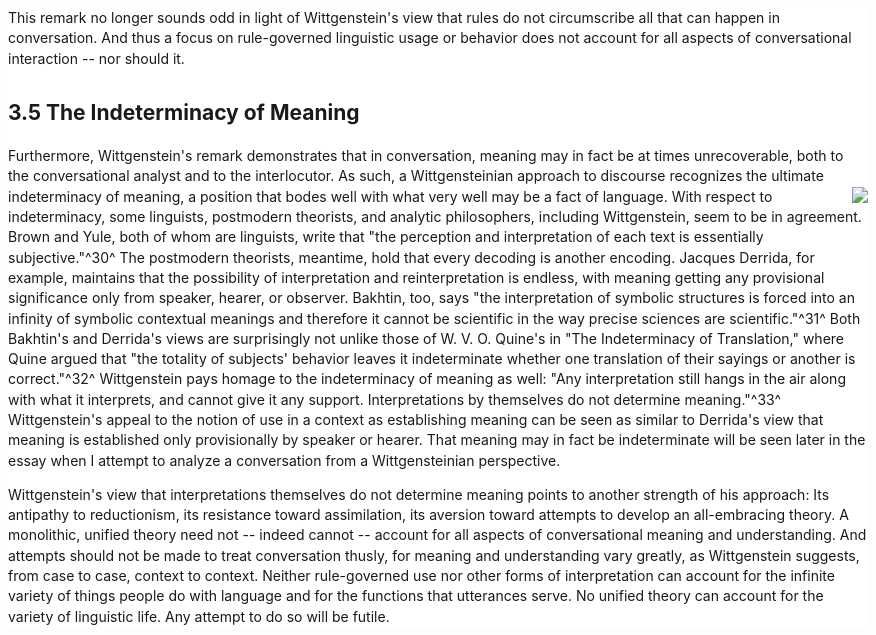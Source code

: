 This remark no longer sounds odd in light of Wittgenstein's view that
rules do not circumscribe all that can happen in conversation. And thus
a focus on rule-governed linguistic usage or behavior does not account
for all aspects of conversational interaction -- nor should it.

3.5 The Indeterminacy of Meaning
--------------------------------

Furthermore, Wittgenstein's remark demonstrates that in conversation,
meaning may in fact be at times unrecoverable, both to the
conversational analyst and to the interlocutor. As such,
a Wittgensteinian
approach to discourse recognizes the ultimate indeterminacy of meaning,
a<img src="/images/bk_derri.gif" align="right" />  position
that bodes well with what very well may be a fact of language. With
respect to indeterminacy, some linguists, postmodern theorists, and
analytic philosophers, including Wittgenstein, seem to be in agreement.
Brown and Yule, both of whom are linguists, write that "the perception
and interpretation of each text is essentially subjective."^30^ The
postmodern theorists, meantime, hold that every decoding is another
encoding. Jacques Derrida, for example, maintains that the possibility
of interpretation and reinterpretation is endless, with meaning getting
any provisional significance only from speaker, hearer, or observer.
Bakhtin, too, says "the interpretation of symbolic structures is forced
into an infinity of symbolic contextual meanings and therefore it cannot
be scientific in the way precise sciences are scientific."^31^ Both
Bakhtin's and Derrida's views are surprisingly not unlike those of W. V.
O. Quine's in "The Indeterminacy of Translation," where Quine argued
that "the totality of subjects' behavior leaves it indeterminate whether
one translation of their sayings or another is correct."^32^
Wittgenstein pays homage to the indeterminacy of meaning as well: "Any
interpretation still hangs in the air along with what it interprets, and
cannot give it any support. Interpretations by themselves do not
determine meaning."^33^ Wittgenstein's appeal to the notion of use in a
context as establishing meaning can be seen as similar to Derrida's view
that meaning is established only provisionally by speaker or hearer.
That meaning may in fact be indeterminate will be seen later in the
essay when I attempt to analyze a conversation from a Wittgensteinian
perspective.

Wittgenstein's view that interpretations themselves do not determine
meaning points to another strength of his approach: Its antipathy to
reductionism, its resistance toward assimilation, its aversion toward
attempts to develop an all-embracing theory. A monolithic, unified
theory need not -- indeed cannot -- account for all aspects of
conversational meaning and understanding. And attempts should not be
made to treat conversation thusly, for meaning and understanding vary
greatly, as Wittgenstein suggests, from case to case, context to
context. Neither rule-governed use nor other forms of interpretation can
account for the infinite variety of things people do with language and
for the functions that utterances serve. No unified theory can account
for the variety of linguistic life. Any attempt to do so will be futile.
